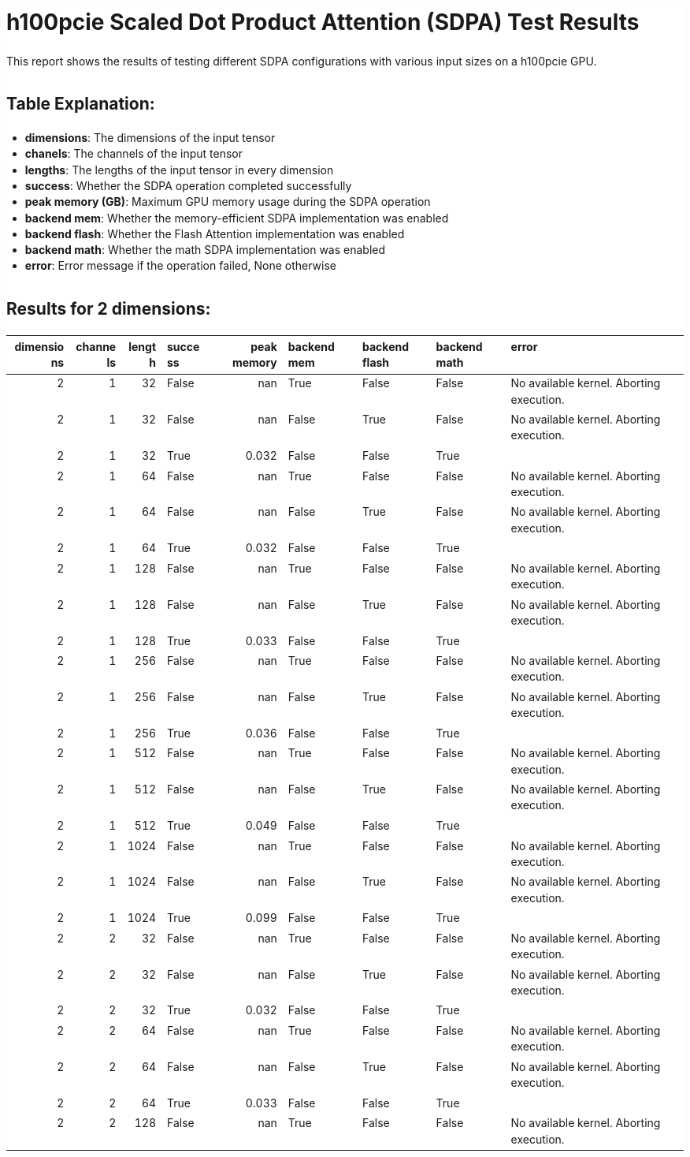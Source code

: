 # h100pcie Scaled Dot Product Attention (SDPA) Test Results 

This report shows the results of testing different SDPA configurations with various input sizes on a h100pcie GPU.

## Table Explanation:
- **dimensions**: The dimensions of the input tensor
- **chanels**: The channels of the input tensor
- **lengths**: The lengths of the input tensor in every dimension
- **success**: Whether the SDPA operation completed successfully
- **peak memory (GB)**: Maximum GPU memory usage during the SDPA operation
- **backend mem**: Whether the memory-efficient SDPA implementation was enabled
- **backend flash**: Whether the Flash Attention implementation was enabled
- **backend math**: Whether the math SDPA implementation was enabled
- **error**: Error message if the operation failed, None otherwise
## Results for 2 dimensions:

|   dimensions |   channels |   length | success   |   peak memory | backend mem   | backend flash   | backend math   | error                                    |
|-------------:|-----------:|---------:|:----------|--------------:|:--------------|:----------------|:---------------|:-----------------------------------------|
|            2 |          1 |       32 | False     |       nan     | True          | False           | False          | No available kernel. Aborting execution. |
|            2 |          1 |       32 | False     |       nan     | False         | True            | False          | No available kernel. Aborting execution. |
|            2 |          1 |       32 | True      |         0.032 | False         | False           | True           |                                          |
|            2 |          1 |       64 | False     |       nan     | True          | False           | False          | No available kernel. Aborting execution. |
|            2 |          1 |       64 | False     |       nan     | False         | True            | False          | No available kernel. Aborting execution. |
|            2 |          1 |       64 | True      |         0.032 | False         | False           | True           |                                          |
|            2 |          1 |      128 | False     |       nan     | True          | False           | False          | No available kernel. Aborting execution. |
|            2 |          1 |      128 | False     |       nan     | False         | True            | False          | No available kernel. Aborting execution. |
|            2 |          1 |      128 | True      |         0.033 | False         | False           | True           |                                          |
|            2 |          1 |      256 | False     |       nan     | True          | False           | False          | No available kernel. Aborting execution. |
|            2 |          1 |      256 | False     |       nan     | False         | True            | False          | No available kernel. Aborting execution. |
|            2 |          1 |      256 | True      |         0.036 | False         | False           | True           |                                          |
|            2 |          1 |      512 | False     |       nan     | True          | False           | False          | No available kernel. Aborting execution. |
|            2 |          1 |      512 | False     |       nan     | False         | True            | False          | No available kernel. Aborting execution. |
|            2 |          1 |      512 | True      |         0.049 | False         | False           | True           |                                          |
|            2 |          1 |     1024 | False     |       nan     | True          | False           | False          | No available kernel. Aborting execution. |
|            2 |          1 |     1024 | False     |       nan     | False         | True            | False          | No available kernel. Aborting execution. |
|            2 |          1 |     1024 | True      |         0.099 | False         | False           | True           |                                          |
|            2 |          2 |       32 | False     |       nan     | True          | False           | False          | No available kernel. Aborting execution. |
|            2 |          2 |       32 | False     |       nan     | False         | True            | False          | No available kernel. Aborting execution. |
|            2 |          2 |       32 | True      |         0.032 | False         | False           | True           |                                          |
|            2 |          2 |       64 | False     |       nan     | True          | False           | False          | No available kernel. Aborting execution. |
|            2 |          2 |       64 | False     |       nan     | False         | True            | False          | No available kernel. Aborting execution. |
|            2 |          2 |       64 | True      |         0.033 | False         | False           | True           |                                          |
|            2 |          2 |      128 | False     |       nan     | True          | False           | False          | No available kernel. Aborting execution. |